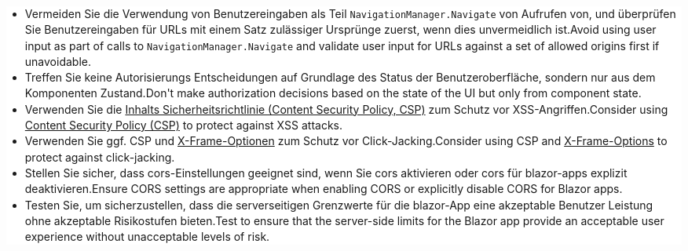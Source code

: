 * <span data-ttu-id="405bc-399">Vermeiden Sie die Verwendung von Benutzereingaben als Teil `NavigationManager.Navigate` von Aufrufen von, und überprüfen Sie Benutzereingaben für URLs mit einem Satz zulässiger Ursprünge zuerst, wenn dies unvermeidlich ist.</span><span class="sxs-lookup"><span data-stu-id="405bc-399">Avoid using user input as part of calls to `NavigationManager.Navigate` and validate user input for URLs against a set of allowed origins first if unavoidable.</span></span>
* <span data-ttu-id="405bc-400">Treffen Sie keine Autorisierungs Entscheidungen auf Grundlage des Status der Benutzeroberfläche, sondern nur aus dem Komponenten Zustand.</span><span class="sxs-lookup"><span data-stu-id="405bc-400">Don't make authorization decisions based on the state of the UI but only from component state.</span></span>
* <span data-ttu-id="405bc-401">Verwenden Sie die [Inhalts Sicherheitsrichtlinie (Content Security Policy, CSP)](https://developer.mozilla.org/docs/Web/HTTP/CSP) zum Schutz vor XSS-Angriffen.</span><span class="sxs-lookup"><span data-stu-id="405bc-401">Consider using [Content Security Policy (CSP)](https://developer.mozilla.org/docs/Web/HTTP/CSP) to protect against XSS attacks.</span></span>
* <span data-ttu-id="405bc-402">Verwenden Sie ggf. CSP und [X-Frame-Optionen](https://developer.mozilla.org/docs/Web/HTTP/Headers/X-Frame-Options) zum Schutz vor Click-Jacking.</span><span class="sxs-lookup"><span data-stu-id="405bc-402">Consider using CSP and [X-Frame-Options](https://developer.mozilla.org/docs/Web/HTTP/Headers/X-Frame-Options) to protect against click-jacking.</span></span>
* <span data-ttu-id="405bc-403">Stellen Sie sicher, dass cors-Einstellungen geeignet sind, wenn Sie cors aktivieren oder cors für blazor-apps explizit deaktivieren.</span><span class="sxs-lookup"><span data-stu-id="405bc-403">Ensure CORS settings are appropriate when enabling CORS or explicitly disable CORS for Blazor apps.</span></span>
* <span data-ttu-id="405bc-404">Testen Sie, um sicherzustellen, dass die serverseitigen Grenzwerte für die blazor-App eine akzeptable Benutzer Leistung ohne akzeptable Risikostufen bieten.</span><span class="sxs-lookup"><span data-stu-id="405bc-404">Test to ensure that the server-side limits for the Blazor app provide an acceptable user experience without unacceptable levels of risk.</span></span>
